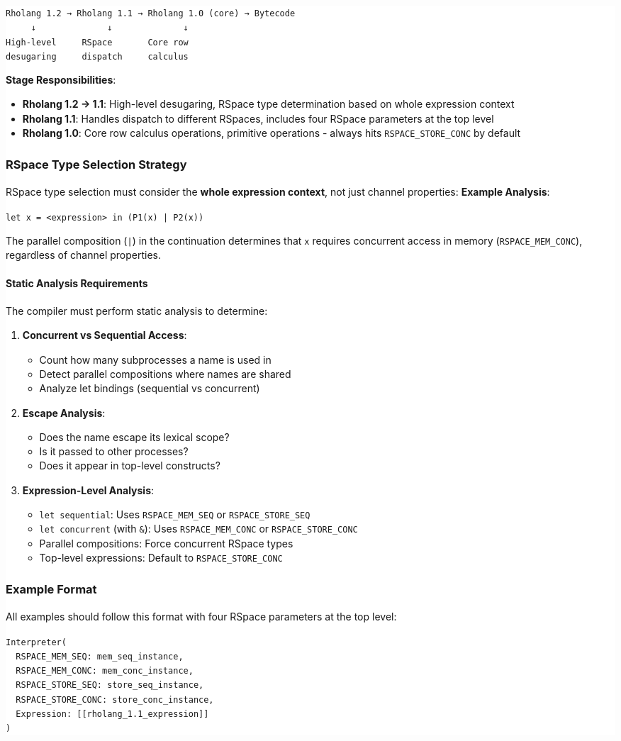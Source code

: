 ```
Rholang 1.2 → Rholang 1.1 → Rholang 1.0 (core) → Bytecode
     ↓              ↓              ↓
High-level     RSpace       Core row
desugaring     dispatch     calculus
```

**Stage Responsibilities**:
- **Rholang 1.2 → 1.1**: High-level desugaring, RSpace type determination based on whole expression context
- **Rholang 1.1**: Handles dispatch to different RSpaces, includes four RSpace parameters at the top level
- **Rholang 1.0**: Core row calculus operations, primitive operations - always hits `RSPACE_STORE_CONC` by default

### RSpace Type Selection Strategy
RSpace type selection must consider the **whole expression context**, not just channel properties:
**Example Analysis**:
```rholang
let x = <expression> in (P1(x) | P2(x))
```
The parallel composition (`|`) in the continuation determines that `x` requires concurrent access in memory (`RSPACE_MEM_CONC`), regardless of channel properties.

#### Static Analysis Requirements
The compiler must perform static analysis to determine:

1. **Concurrent vs Sequential Access**:
    - Count how many subprocesses a name is used in
    - Detect parallel compositions where names are shared
    - Analyze let bindings (sequential vs concurrent)

2. **Escape Analysis**:
    - Does the name escape its lexical scope?
    - Is it passed to other processes?
    - Does it appear in top-level constructs?

3. **Expression-Level Analysis**:
    - `let sequential`: Uses `RSPACE_MEM_SEQ` or `RSPACE_STORE_SEQ`
    - `let concurrent` (with `&`): Uses `RSPACE_MEM_CONC` or `RSPACE_STORE_CONC`
    - Parallel compositions: Force concurrent RSpace types
    - Top-level expressions: Default to `RSPACE_STORE_CONC`

### Example Format
All examples should follow this format with four RSpace parameters at the top level:
```
Interpreter(
  RSPACE_MEM_SEQ: mem_seq_instance,
  RSPACE_MEM_CONC: mem_conc_instance, 
  RSPACE_STORE_SEQ: store_seq_instance,
  RSPACE_STORE_CONC: store_conc_instance,
  Expression: [[rholang_1.1_expression]]
)
```
